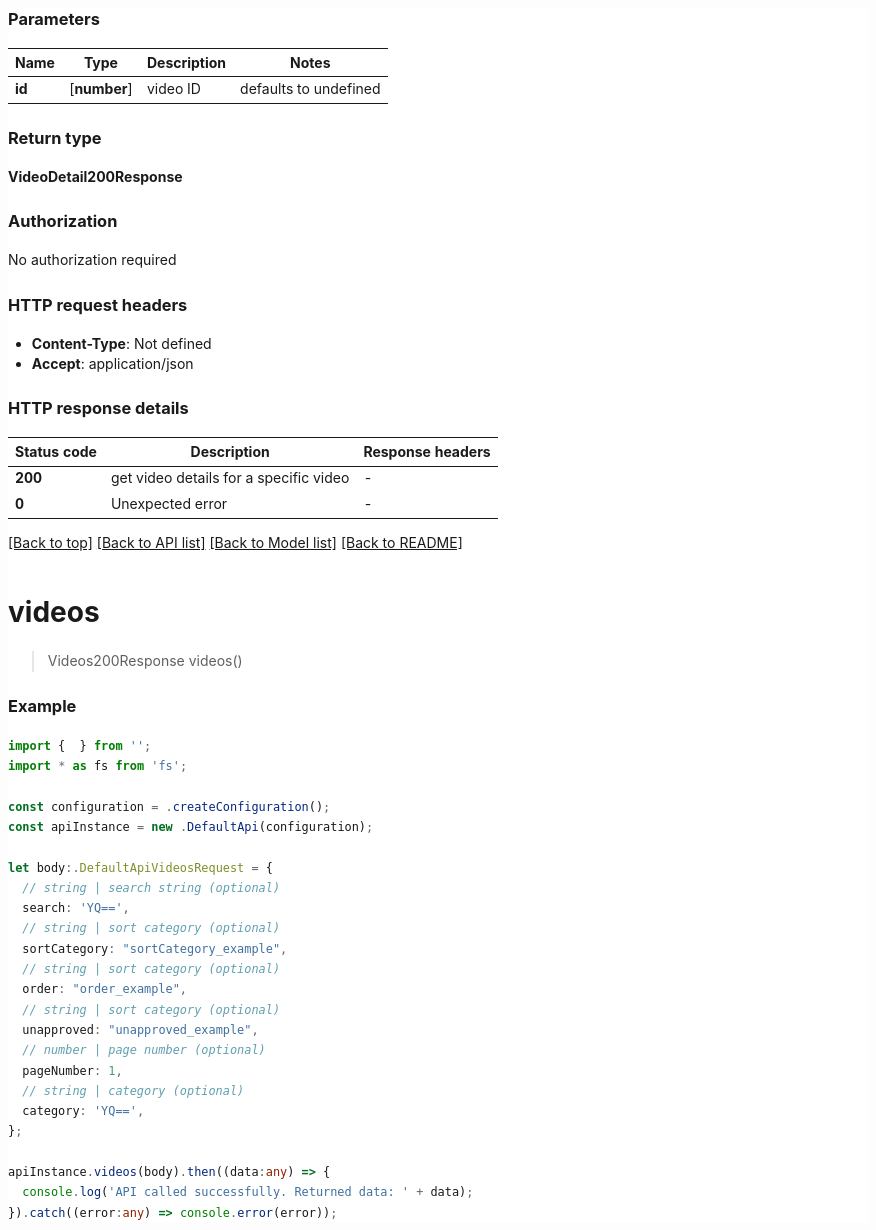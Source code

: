 
### Parameters

Name | Type | Description  | Notes
------------- | ------------- | ------------- | -------------
 **id** | [**number**] | video ID | defaults to undefined


### Return type

**VideoDetail200Response**

### Authorization

No authorization required

### HTTP request headers

 - **Content-Type**: Not defined
 - **Accept**: application/json


### HTTP response details
| Status code | Description | Response headers |
|-------------|-------------|------------------|
**200** | get video details for a specific video |  -  |
**0** | Unexpected error |  -  |

[[Back to top]](#) [[Back to API list]](README.md#documentation-for-api-endpoints) [[Back to Model list]](README.md#documentation-for-models) [[Back to README]](README.md)

# **videos**
> Videos200Response videos()


### Example


```typescript
import {  } from '';
import * as fs from 'fs';

const configuration = .createConfiguration();
const apiInstance = new .DefaultApi(configuration);

let body:.DefaultApiVideosRequest = {
  // string | search string (optional)
  search: 'YQ==',
  // string | sort category (optional)
  sortCategory: "sortCategory_example",
  // string | sort category (optional)
  order: "order_example",
  // string | sort category (optional)
  unapproved: "unapproved_example",
  // number | page number (optional)
  pageNumber: 1,
  // string | category (optional)
  category: 'YQ==',
};

apiInstance.videos(body).then((data:any) => {
  console.log('API called successfully. Returned data: ' + data);
}).catch((error:any) => console.error(error));
```
